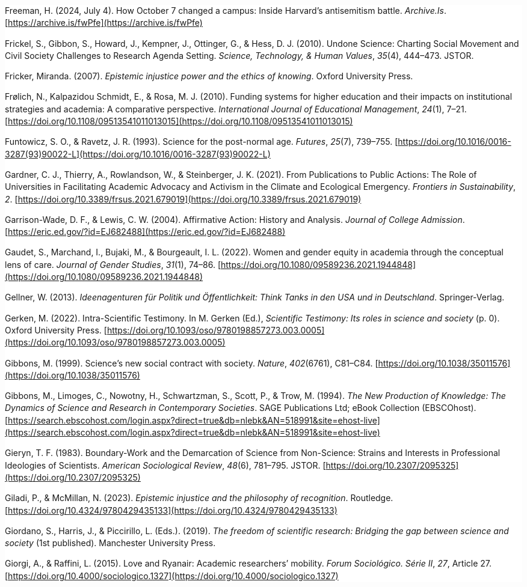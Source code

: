 Freeman, H. (2024, July 4). How October 7 changed a campus: Inside Harvard’s antisemitism battle. _Archive.Is_. [https://archive.is/fwPfe](https://archive.is/fwPfe)

Frickel, S., Gibbon, S., Howard, J., Kempner, J., Ottinger, G., & Hess, D. J. (2010). Undone Science: Charting Social Movement and Civil Society Challenges to Research Agenda Setting. _Science, Technology, & Human Values_, _35_(4), 444–473. JSTOR.

Fricker, Miranda. (2007). _Epistemic injustice power and the ethics of knowing_. Oxford University Press.

Frølich, N., Kalpazidou Schmidt, E., & Rosa, M. J. (2010). Funding systems for higher education and their impacts on institutional strategies and academia: A comparative perspective. _International Journal of Educational Management_, _24_(1), 7–21. [https://doi.org/10.1108/09513541011013015](https://doi.org/10.1108/09513541011013015)

Funtowicz, S. O., & Ravetz, J. R. (1993). Science for the post-normal age. _Futures_, _25_(7), 739–755. [https://doi.org/10.1016/0016-3287(93)90022-L](https://doi.org/10.1016/0016-3287(93)90022-L)

Gardner, C. J., Thierry, A., Rowlandson, W., & Steinberger, J. K. (2021). From Publications to Public Actions: The Role of Universities in Facilitating Academic Advocacy and Activism in the Climate and Ecological Emergency. _Frontiers in Sustainability_, _2_. [https://doi.org/10.3389/frsus.2021.679019](https://doi.org/10.3389/frsus.2021.679019)

Garrison-Wade, D. F., & Lewis, C. W. (2004). Affirmative Action: History and Analysis. _Journal of College Admission_. [https://eric.ed.gov/?id=EJ682488](https://eric.ed.gov/?id=EJ682488)

Gaudet, S., Marchand, I., Bujaki, M., & Bourgeault, I. L. (2022). Women and gender equity in academia through the conceptual lens of care. _Journal of Gender Studies_, _31_(1), 74–86. [https://doi.org/10.1080/09589236.2021.1944848](https://doi.org/10.1080/09589236.2021.1944848)

Gellner, W. (2013). _Ideenagenturen für Politik und Öffentlichkeit: Think Tanks in den USA und in Deutschland_. Springer-Verlag.

Gerken, M. (2022). Intra-Scientific Testimony. In M. Gerken (Ed.), _Scientific Testimony: Its roles in science and society_ (p. 0). Oxford University Press. [https://doi.org/10.1093/oso/9780198857273.003.0005](https://doi.org/10.1093/oso/9780198857273.003.0005)

Gibbons, M. (1999). Science’s new social contract with society. _Nature_, _402_(6761), C81–C84. [https://doi.org/10.1038/35011576](https://doi.org/10.1038/35011576)

Gibbons, M., Limoges, C., Nowotny, H., Schwartzman, S., Scott, P., & Trow, M. (1994). _The New Production of Knowledge: The Dynamics of Science and Research in Contemporary Societies_. SAGE Publications Ltd; eBook Collection (EBSCOhost). [https://search.ebscohost.com/login.aspx?direct=true&db=nlebk&AN=518991&site=ehost-live](https://search.ebscohost.com/login.aspx?direct=true&db=nlebk&AN=518991&site=ehost-live)

Gieryn, T. F. (1983). Boundary-Work and the Demarcation of Science from Non-Science: Strains and Interests in Professional Ideologies of Scientists. _American Sociological Review_, _48_(6), 781–795. JSTOR. [https://doi.org/10.2307/2095325](https://doi.org/10.2307/2095325)

Giladi, P., & McMillan, N. (2023). _Epistemic injustice and the philosophy of recognition_. Routledge. [https://doi.org/10.4324/9780429435133](https://doi.org/10.4324/9780429435133)

Giordano, S., Harris, J., & Piccirillo, L. (Eds.). (2019). _The freedom of scientific research: Bridging the gap between science and society_ (1st published). Manchester University Press.

Giorgi, A., & Raffini, L. (2015). Love and Ryanair: Academic researchers’ mobility. _Forum Sociológico. Série II_, _27_, Article 27. [https://doi.org/10.4000/sociologico.1327](https://doi.org/10.4000/sociologico.1327)
